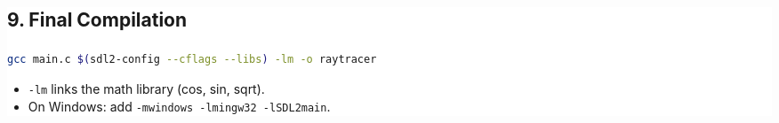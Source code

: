 
## 9. Final Compilation

```bash
gcc main.c $(sdl2-config --cflags --libs) -lm -o raytracer
```

* `-lm` links the math library (cos, sin, sqrt).
* On Windows: add `-mwindows -lmingw32 -lSDL2main`.